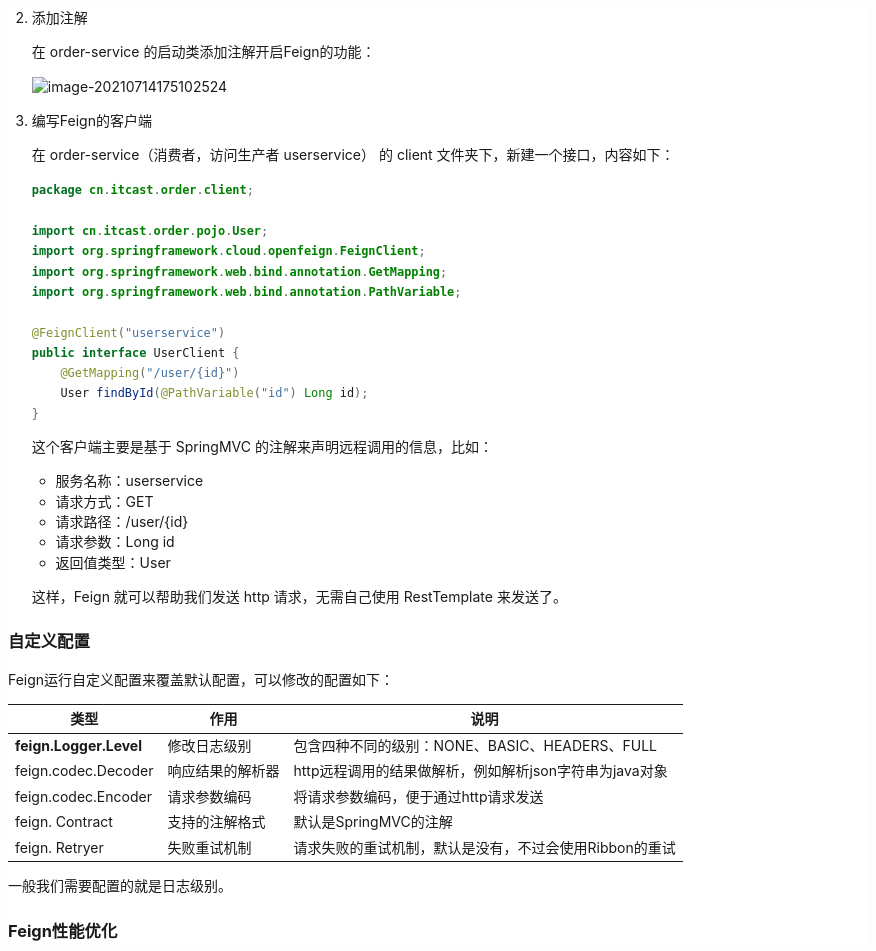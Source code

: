 2. 添加注解

   在 order-service 的启动类添加注解开启Feign的功能：

   ![image-20210714175102524](../../../../黑马微服务全栈/实用篇/学习资料/day02-SpringCloud02/讲义/assets/image-20210714175102524.png)

3. 编写Feign的客户端

   在 order-service（消费者，访问生产者 userservice） 的 client 文件夹下，新建一个接口，内容如下：

   ```java
   package cn.itcast.order.client;
   
   import cn.itcast.order.pojo.User;
   import org.springframework.cloud.openfeign.FeignClient;
   import org.springframework.web.bind.annotation.GetMapping;
   import org.springframework.web.bind.annotation.PathVariable;
   
   @FeignClient("userservice")
   public interface UserClient {
       @GetMapping("/user/{id}")
       User findById(@PathVariable("id") Long id);
   }
   ```

   这个客户端主要是基于 SpringMVC 的注解来声明远程调用的信息，比如：

   * 服务名称：userservice
   * 请求方式：GET
   * 请求路径：/user/{id}
   * 请求参数：Long id
   * 返回值类型：User

   这样，Feign 就可以帮助我们发送 http 请求，无需自己使用 RestTemplate 来发送了。



### 自定义配置

Feign运行自定义配置来覆盖默认配置，可以修改的配置如下：

| 类型                   | 作用             | 说明                                                   |
| ---------------------- | ---------------- | ------------------------------------------------------ |
| **feign.Logger.Level** | 修改日志级别     | 包含四种不同的级别：NONE、BASIC、HEADERS、FULL         |
| feign.codec.Decoder    | 响应结果的解析器 | http远程调用的结果做解析，例如解析json字符串为java对象 |
| feign.codec.Encoder    | 请求参数编码     | 将请求参数编码，便于通过http请求发送                   |
| feign. Contract        | 支持的注解格式   | 默认是SpringMVC的注解                                  |
| feign. Retryer         | 失败重试机制     | 请求失败的重试机制，默认是没有，不过会使用Ribbon的重试 |

一般我们需要配置的就是日志级别。

### Feign性能优化
